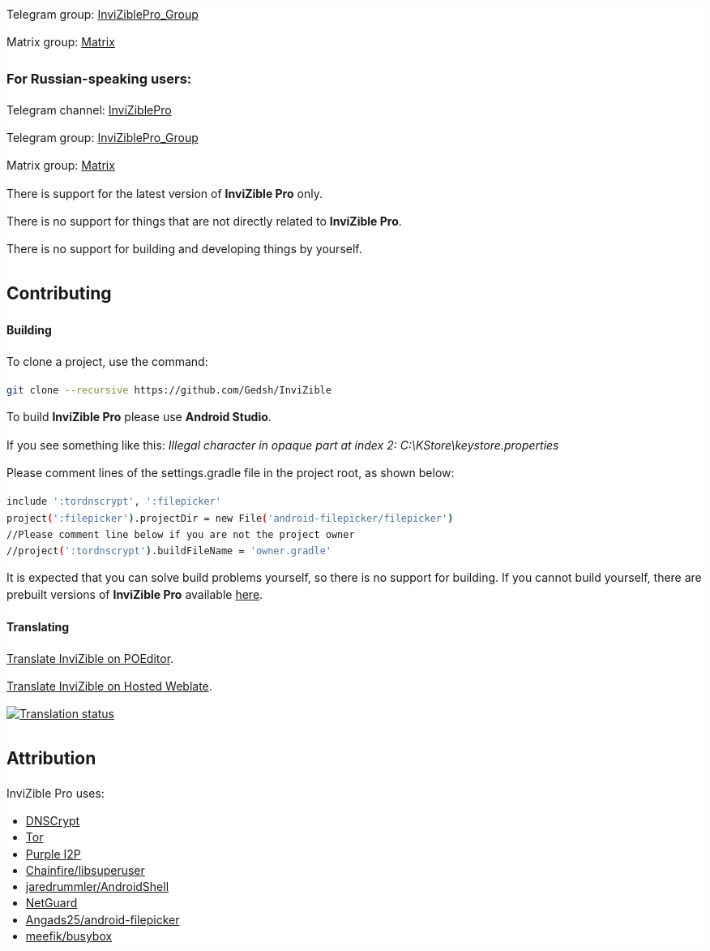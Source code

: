 Telegram group: [InviZiblePro_Group](https://t.me/InviZiblePro_Group)

Matrix group: [Matrix](https://matrix.to/#/#invizible-pro-en:matrix.org)

### For Russian-speaking users:

Telegram channel: [InviZiblePro](https://t.me/InviZibleProRus)

Telegram group: [InviZiblePro_Group](https://t.me/InviZibleProRus_Group)

Matrix group: [Matrix](https://matrix.to/#/#invizible-pro-ru:matrix.org)

There is support for the latest version of **InviZible Pro** only.

There is no support for things that are not directly related to **InviZible Pro**.

There is no support for building and developing things by yourself.

## Contributing

#### Building
To clone a project, use the command:
```bash
git clone --recursive https://github.com/Gedsh/InviZible
```

To build **InviZible Pro** please use **Android Studio**.

If you see something like this:
_Illegal character in opaque part at index 2: C:\KStore\keystore.properties_

Please comment lines of the settings.gradle file in the project root, as shown below:

```bash
include ':tordnscrypt', ':filepicker'
project(':filepicker').projectDir = new File('android-filepicker/filepicker')
//Please comment line below if you are not the project owner
//project(':tordnscrypt').buildFileName = 'owner.gradle'
```

It is expected that you can solve build problems yourself, so there is no support for building. 
If you cannot build yourself, there are prebuilt versions of **InviZible Pro** available [here](https://github.com/Gedsh/InviZible/releases/latest).

#### Translating

[Translate InviZible on POEditor](https://poeditor.com/join/project/h6ulNL9gEd).

[Translate InviZible on Hosted Weblate](https://hosted.weblate.org/engage/invizible/).

[![Translation status](https://hosted.weblate.org/widgets/invizible/-/multi-auto.svg)](https://hosted.weblate.org/engage/invizible/?utm_source=widget)

## Attribution

InviZible Pro uses:

* [DNSCrypt](https://github.com/jedisct1/dnscrypt-proxy)
* [Tor](https://www.torproject.org/)
* [Purple I2P](https://github.com/PurpleI2P/i2pd)
* [Chainfire/libsuperuser](https://github.com/Chainfire/libsuperuser)
* [jaredrummler/AndroidShell](https://github.com/jaredrummler/AndroidShell)
* [NetGuard](https://github.com/M66B/NetGuard)
* [Angads25/android-filepicker](https://github.com/Angads25/android-filepicker)
* [meefik/busybox](https://github.com/meefik/busybox)
